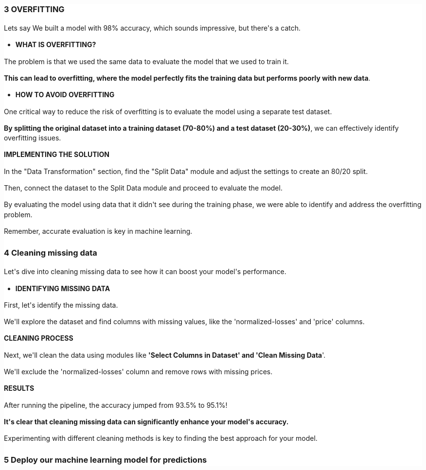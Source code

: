### 3 OVERFITTING

Lets say We built a model with 98% accuracy, which sounds impressive, but there's a catch.

* **WHAT IS OVERFITTING?**

The problem is that we used the same data to evaluate the model that we used to train it.

**This can lead to overfitting, where the model perfectly fits the training data but performs poorly with new data**.

* **HOW TO AVOID OVERFITTING**

One critical way to reduce the risk of overfitting is to evaluate the model using a separate test dataset.


**By splitting the original dataset into a training dataset (70-80%) and a test dataset (20-30%)**, we can effectively identify overfitting issues.

**IMPLEMENTING THE SOLUTION**

In the "Data Transformation" section, find the "Split Data" module and adjust the settings to create an 80/20 split.

Then, connect the dataset to the Split Data module and proceed to evaluate the model.

By evaluating the model using data that it didn't see during the training phase, we were able to identify and address the overfitting problem.


Remember, accurate evaluation is key in machine learning.

### 4 Cleaning missing data

Let's dive into cleaning missing data to see how it can boost your model's performance.

* **IDENTIFYING MISSING DATA**

First, let's identify the missing data.

We'll explore the dataset and find columns with missing values, like the 'normalized-losses' and 'price' columns.

**CLEANING PROCESS**

Next, we'll clean the data using modules like **'Select Columns in Dataset' and 'Clean Missing Data**'.


We'll exclude the 'normalized-losses' column and remove rows with missing prices.

**RESULTS**

After running the pipeline, the accuracy jumped from 93.5% to 95.1%!

**It's clear that cleaning missing data can significantly enhance your model's accuracy.**

Experimenting with different cleaning methods is key to finding the best approach for your model.

### 5 Deploy our machine learning model for predictions
